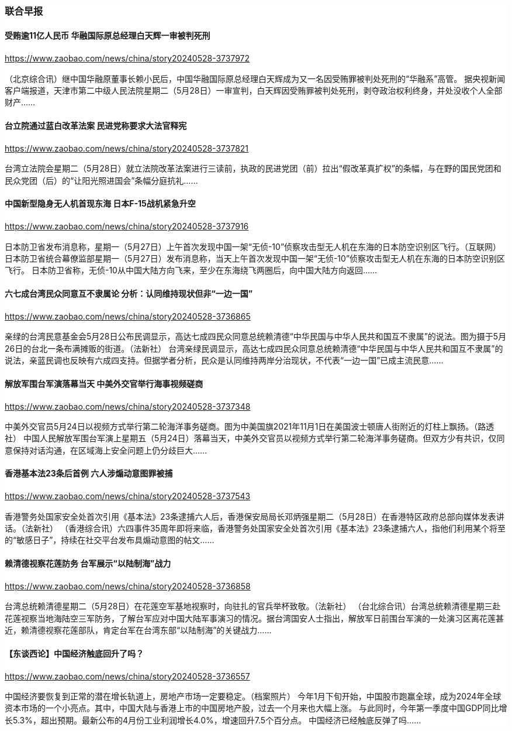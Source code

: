 ### 联合早报

#### 受贿逾11亿人民币 华融国际原总经理白天辉一审被判死刑

<span style="color: blue!80!green"><https://www.zaobao.com/news/china/story20240528-3737972></span>

（北京综合讯）继中国华融原董事长赖小民后，中国华融国际原总经理白天辉成为又一名因受贿罪被判处死刑的“华融系”高管。
据央视新闻客户端报道，天津市第二中级人民法院星期二（5月28日）一审宣判，白天辉因受贿罪被判处死刑，剥夺政治权利终身，并处没收个人全部财产……

#### 台立院通过蓝白改革法案 民进党称要求大法官释宪

<span style="color: blue!80!green"><https://www.zaobao.com/news/china/story20240528-3737821></span>

台湾立法院会星期二（5月28日）就立法院改革法案进行三读前，执政的民进党团（前）拉出“假改革真扩权”的条幅，与在野的国民党团和民众党团（后）的“让阳光照进国会”条幅分庭抗礼……

#### 中国新型隐身无人机首现东海 日本F-15战机紧急升空

<span style="color: blue!80!green"><https://www.zaobao.com/news/china/story20240528-3737916></span>

日本防卫省发布消息称，星期一（5月27日）上午首次发现中国一架“无侦-10”侦察攻击型无人机在东海的日本防空识别区飞行。（互联网）
日本防卫省统合幕僚监部星期一（5月27日）发布消息称，当天上午首次发现中国一架“无侦-10”侦察攻击型无人机在东海的日本防空识别区飞行。
日本防卫省称，无侦-10从中国大陆方向飞来，至少在东海绕飞两圈后，向中国大陆方向返回……

#### 六七成台湾民众同意互不隶属论 分析：认同维持现状但非“一边一国”

<span style="color: blue!80!green"><https://www.zaobao.com/news/china/story20240528-3736865></span>

亲绿的台湾民意基金会5月28日公布民调显示，高达七成四民众同意总统赖清德“中华民国与中华人民共和国互不隶属”的说法。图为摄于5月26日的台北一条布满摊贩的街道。（法新社）
台湾亲绿民调显示，高达七成四民众同意总统赖清德“中华民国与中华人民共和国互不隶属”的说法，亲蓝民调也反映有六成四支持。但据学者分析，民众是认同维持两岸分治现状，不代表“一边一国”已成主流民意……

#### 解放军围台军演落幕当天 中美外交官举行海事视频磋商

<span style="color: blue!80!green"><https://www.zaobao.com/news/china/story20240528-3737348></span>

中美外交官员5月24日以视频方式举行第二轮海洋事务磋商。图为中美国旗2021年11月1日在美国波士顿唐人街附近的灯柱上飘扬。（路透社）
中国人民解放军围台军演上星期五（5月24日）落幕当天，中美外交官员以视频方式举行第二轮海洋事务磋商。但双方少有共识，仅同意保持对话沟通，在区域海上安全问题上仍分歧巨大……

#### 香港基本法23条后首例 六人涉煽动意图罪被捕

<span style="color: blue!80!green"><https://www.zaobao.com/news/china/story20240528-3737543></span>

香港警务处国家安全处首次引用《基本法》23条逮捕六人后，香港保安局局长邓炳强星期二（5月28日）在香港特区政府总部向媒体发表讲话。（法新社）
（香港综合讯）六四事件35周年即将来临，香港警务处国家安全处首次引用《基本法》23条逮捕六人，指他们利用某个将至的“敏感日子”，持续在社交平台发布具煽动意图的帖文……

#### 赖清德视察花莲防务 台军展示“以陆制海”战力

<span style="color: blue!80!green"><https://www.zaobao.com/news/china/story20240528-3736858></span>

台湾总统赖清德星期二（5月28日）在花莲空军基地视察时，向驻扎的官兵举杯致敬。（法新社）
（台北综合讯）台湾总统赖清德星期三赴花莲视察当地海陆空三军防务，了解台军应对中国大陆军事演习的情况。据台湾国安人士指出，解放军日前围台军演的一处演习区离花莲甚近，赖清德视察花莲部队，肯定台军在台湾东部“以陆制海”的关键战力……

#### 【东谈西论】中国经济触底回升了吗？

<span style="color: blue!80!green"><https://www.zaobao.com/news/china/story20240528-3736557></span>

中国经济要恢复到正常的潜在增长轨道上，房地产市场一定要稳定。（档案照片）
今年1月下旬开始，中国股市跑赢全球，成为2024年全球资本市场的一个小亮点。其中，中国大陆与香港上市的中国房地产股，过去一个月来也大幅上涨。
与此同时，今年第一季度中国GDP同比增长5.3%，超出预期。最新公布的4月份工业利润增长4.0%，增速回升7.5个百分点。
中国经济已经触底反弹了吗……

